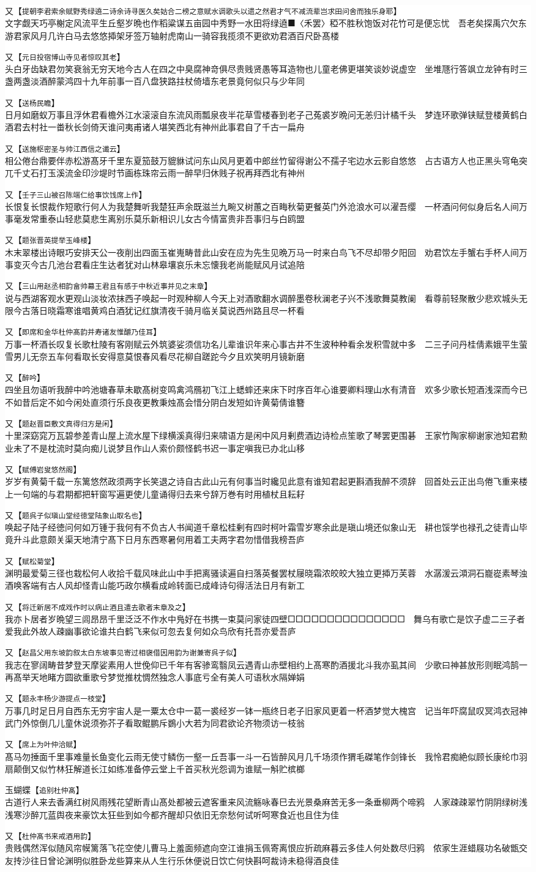 又【`提朝李君索余赋野秀绿遶二诗余诗寻医久矣姑合二榜之意赋水调歌头以遗之然君才气不减流辈岂求田问舍而独乐身耶`】  
文字觑天巧亭榭定风流平生丘壑岁晩也作稻粱谋五亩园中秀野一水田将绿遶■〈禾罢〉稏不胜秋饱饭对花竹可是便忘忧　吾老矣探禹穴欠东游君家风月几许白马去悠悠揷架牙签万轴射虎南山一骑容我揽须不更欲劝君酒百尺卧髙楼  
  
又【`元日投宿博山寺见者惊叹其老`】  
头白牙齿缺君勿笑衰翁无穷天地今古人在四之中臭腐神竒俱尽贵贱贤愚等耳造物也儿童老佛更堪笑谈妙说虚空　坐堆豗行答飒立龙钟有时三盏两盏淡酒醉蒙鸿四十九年前事一百八盘狭路拄杖倚墙东老景竟何似只与少年同  
  
又【`送杨民瞻`】  
日月如磨蚁万事且浮休君看檐外江水滚滚自东流风雨瓢泉夜半花草雪楼春到老子己菟裘岁晩问无恙归计橘千头　梦连环歌弹铗赋登楼黄鹤白酒君去村社一畨秋长剑倚天谁问夷甫诸人堪笑西北有神州此事君自了千古一扁舟  
  
又【`送施枢密圣与帅江西信之谶云`】  
相公倦台鼎要伴赤松游髙牙千里东夏笳鼓万貔貅试问东山风月更着中郎丝竹留得谢公不孺子宅边水云影自悠悠　占古语方人也正黑头穹龟突兀千丈石打玉溪流金印沙堤时节画栋珠帘云雨一醉早归休贱子祝再拜西北有神州  
  
又【`壬子三山被召陈端仁给事饮饯席上作`】  
长恨复长恨裁作短歌行何人为我楚舞听我楚狂声余既滋兰九畹又树蕙之百畮秋菊更餐英门外沧浪水可以濯吾缨　一杯酒问何似身后名人间万事毫发常重泰山轻悲莫悲生离别乐莫乐新相识儿女古今情富贵非吾事归与白鸥盟  
  
又【`题张晋英提举玉峰楼`】  
木末翠楼出诗眼巧安排天公一夜削出四面玉崔嵬畴昔此山安在应为先生见晩万马一时来白鸟飞不尽却带夕阳回　劝君饮左手蟹右手杯人间万事变灭今古几池台君看庄生达者犹对山林皋壤哀乐未忘懐我老尚能赋风月试追陪  
  
又【`三山用赵丞相韵畣帅幕王君且有感于中秋近事并见之末章`】  
说与西湖客观水更观山淡妆浓抹西子唤起一时观种柳人今天上对酒歌翻水调醉墨卷秋澜老子兴不浅歌舞莫教阑　看尊前轻聚散少悲欢城头无限今古落日晓霜寒谁唱黄鸡白酒犹记红旗清夜千骑月临关莫说西州路且尽一杯看  
  
又【`即席和金华杜仲髙韵并寿诸友惟釂乃佳耳`】  
万事一杯酒长叹复长歌杜陵有客刚赋云外筑婆娑须信功名儿辈谁识年来心事古井不生波种种看余发积雪就中多　二三子问丹桂倩素娥平生萤雪男儿无奈五车何看取长安得意莫恨春风看尽花柳自蹉跎今夕且欢笑明月镜新磨  
  
又【`醉吟`】  
四坐且勿语听我醉中吟池塘春草未歇髙树变鸣禽鸿鴈初飞江上蟋蟀还来床下时序百年心谁要卿料理山水有清音　欢多少歌长短酒浅深而今已不如昔后定不如今闲处直须行乐良夜更教秉烛髙会惜分阴白发短如许黄菊倩谁簪  
  
又【`题赵晋臣敷文真得归方是闲`】  
十里深窈窕万瓦碧参差青山屋上流水屋下绿横溪真得归来啸语方是闲中风月剰费酒边诗检点笙歌了琴罢更围碁　王家竹陶家柳谢家池知君勲业未了不是枕流时莫向痴儿说梦且作山人索价颇怪鹤书迟一事定嗔我已办北山移  
  
又【`赋傅岩叟悠然阁`】  
岁岁有黄菊千载一东篱悠然政须两字长笑退之诗自古此山元有何事当时纔见此意有谁知君起更斟酒我醉不须辞　回首处云正出鸟倦飞重来楼上一句端的与君期都把轩窗写遍更使儿童诵得归去来兮辞万巻有时用植杖且耘耔  
  
又【`题呉子似瑱山堂经徳堂陆象山取名也`】  
唤起子陆子经徳问何如万锺于我何有不负古人书闻道千章松桂剰有四时柯叶霜雪岁寒余此是瑱山境还似象山无　耕也馁学也禄孔之徒青山毕竟升斗此意颇关渠天地清宁髙下日月东西寒暑何用着工夫两字君勿惜借我榜吾庐  
  
又【`赋松菊堂`】  
渊明最爱菊三径也栽松何人收拾千载风味此山中手把离骚读遍自扫落英餐罢杖屦晓霜浓皎皎大独立更揷万芙蓉　水潺湲云澒洞石巃嵸素琴浊酒唤客端有古人风却怪青山能巧政尔横看成岭转面已成峰诗句得活法日月有新工  
  
又【`将迁新居不成戏作时以病止酒且遣去歌者末章及之`】  
我亦卜居者岁晩望三闾昂昂千里泛泛不作水中鳬好在书携一束莫问家徒四壁□□□□□□□□□□□□□□□　舞乌有歌亡是饮子虚二三子者爱我此外故人疎幽事欲论谁共白鹤飞来似可忽去复何如众鸟欣有托吾亦爱吾庐  
  
又【`赵昌父用东坡韵叙太白东坡事见寄过相襃借因用韵为谢兼寄呉子似`】  
我志在寥阔畴昔梦登天摩娑素用人世俛仰已千年有客骖鸾翳凤云遇青山赤壁相约上髙寒酌酒援北斗我亦虱其间　少歌曰神甚放形则眠鸿鹄一再髙举天地睹方圆欲重歌兮梦觉推枕惆然独念人事底亏全有美人可语秋水隔婵娟  
  
又【`题永丰杨少游提点一枝堂`】  
万事几时足日月自西东无穷宇宙人是一粟太仓中一葛一裘经岁一钵一瓶终日老子旧家风更着一杯酒梦觉大槐宫　记当年吓腐鼠叹冥鸿衣冠神武门外惊倒几儿童休说须弥芥子看取鲲鹏斥鷃小大若为同君欲论齐物须访一枝翁  
  
又【`席上为叶仲洽赋`】  
髙马勿捶面千里事难量长鱼变化云雨无使寸鳞伤一壑一丘吾事一斗一石皆醉风月几千场须作猬毛磔笔作剑锋长　我怜君痴絶似顾长康纶巾羽扇颠倒又似竹林狂解道长江如练准备停云堂上千首买秋光怨调为谁赋一斛贮槟榔  

玉蝴蝶【`追别杜仲髙`】  
古道行人来去香满红树风雨残花望断青山髙处都被云遮客重来风流觞咏春巳去光景桑麻苦无多一条垂柳两个啼鸦　人家疎疎翠竹阴阴绿树浅浅寒沙醉兀蓝舆夜来豪饮太狂些到如今都齐醒却只依旧无奈愁何试听呵寒食近也且住为佳  
  
又【`杜仲髙书来戒酒用韵`】  
贵贱偶然浑似随风帘幙篱落飞花空使儿曹马上羞面频遮向空江谁捐玉佩寄离恨应折疏麻暮云多佳人何处数尽归鸦　侬家生涯蜡屐功名破甑交友抟沙往日曾论渊明似胜卧龙些算来从人生行乐休便说日饮亡何快斟呵裁诗未稳得酒良佳  
